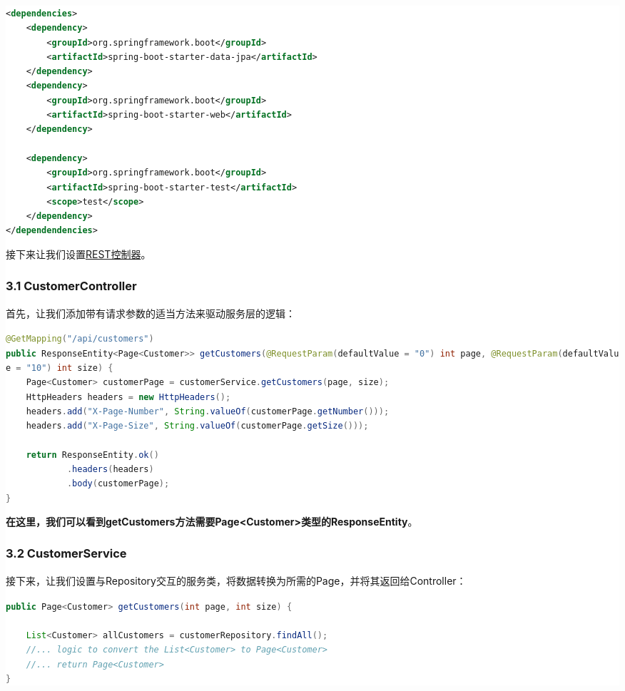 ```xml
<dependencies>
    <dependency>
        <groupId>org.springframework.boot</groupId>
        <artifactId>spring-boot-starter-data-jpa</artifactId>
    </dependency>
    <dependency>
        <groupId>org.springframework.boot</groupId>
        <artifactId>spring-boot-starter-web</artifactId>
    </dependency>

    <dependency>
        <groupId>org.springframework.boot</groupId>
        <artifactId>spring-boot-starter-test</artifactId>
        <scope>test</scope>
    </dependency>
</dependendencies>
```

接下来让我们设置[REST控制器](https://www.baeldung.com/spring-controller-vs-restcontroller)。

### 3.1 CustomerController

首先，让我们添加带有请求参数的适当方法来驱动服务层的逻辑：

```java
@GetMapping("/api/customers")
public ResponseEntity<Page<Customer>> getCustomers(@RequestParam(defaultValue = "0") int page, @RequestParam(defaultValue = "10") int size) {
    Page<Customer> customerPage = customerService.getCustomers(page, size);
    HttpHeaders headers = new HttpHeaders();
    headers.add("X-Page-Number", String.valueOf(customerPage.getNumber()));
    headers.add("X-Page-Size", String.valueOf(customerPage.getSize()));

    return ResponseEntity.ok()
            .headers(headers)
            .body(customerPage);
}
```

**在这里，我们可以看到getCustomers方法需要Page<Customer\>类型的ResponseEntity**。

### 3.2 CustomerService

接下来，让我们设置与Repository交互的服务类，将数据转换为所需的Page，并将其返回给Controller：

```java
public Page<Customer> getCustomers(int page, int size) {

    List<Customer> allCustomers = customerRepository.findAll();
    //... logic to convert the List<Customer> to Page<Customer>
    //... return Page<Customer>
}
```
